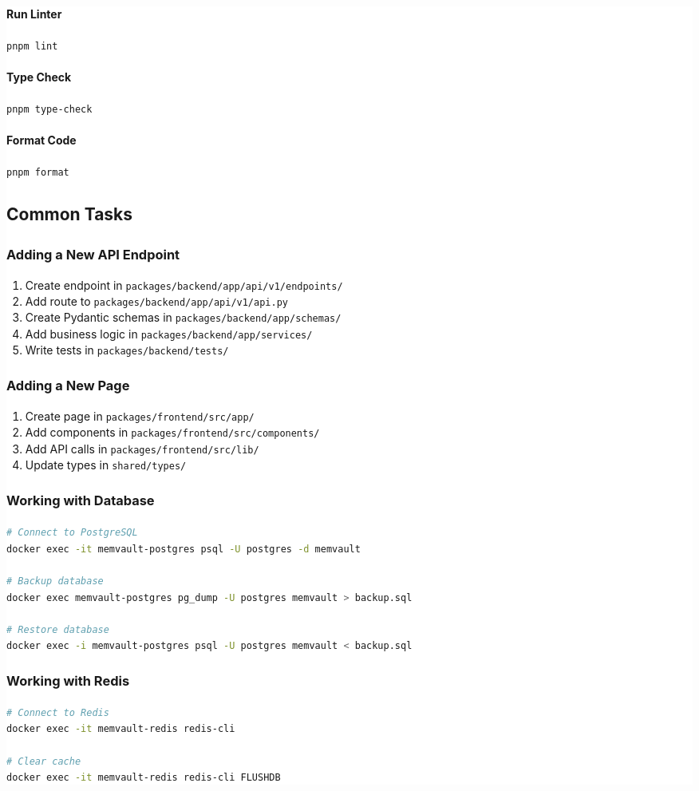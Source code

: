 #### Run Linter
```bash
pnpm lint
```

#### Type Check
```bash
pnpm type-check
```

#### Format Code
```bash
pnpm format
```

## Common Tasks

### Adding a New API Endpoint

1. Create endpoint in `packages/backend/app/api/v1/endpoints/`
2. Add route to `packages/backend/app/api/v1/api.py`
3. Create Pydantic schemas in `packages/backend/app/schemas/`
4. Add business logic in `packages/backend/app/services/`
5. Write tests in `packages/backend/tests/`

### Adding a New Page

1. Create page in `packages/frontend/src/app/`
2. Add components in `packages/frontend/src/components/`
3. Add API calls in `packages/frontend/src/lib/`
4. Update types in `shared/types/`

### Working with Database

```bash
# Connect to PostgreSQL
docker exec -it memvault-postgres psql -U postgres -d memvault

# Backup database
docker exec memvault-postgres pg_dump -U postgres memvault > backup.sql

# Restore database
docker exec -i memvault-postgres psql -U postgres memvault < backup.sql
```

### Working with Redis

```bash
# Connect to Redis
docker exec -it memvault-redis redis-cli

# Clear cache
docker exec -it memvault-redis redis-cli FLUSHDB
```
